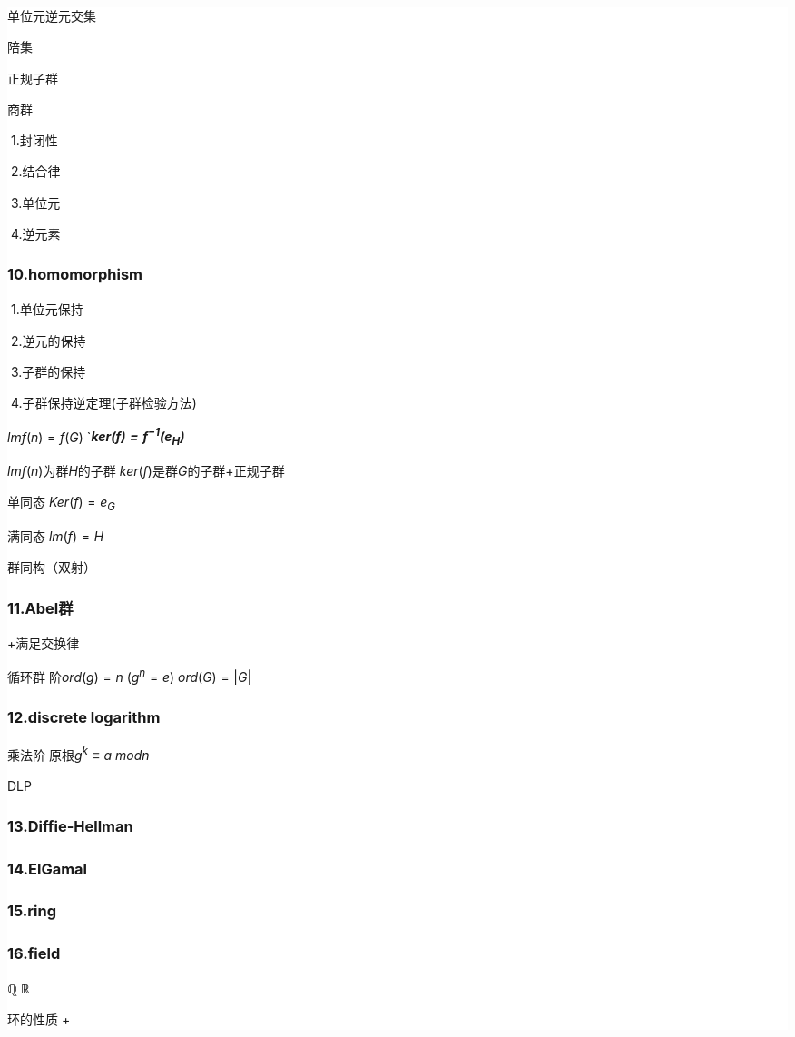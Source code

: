单位元逆元交集

陪集

正规子群

商群

​	1.封闭性

​	2.结合律

​	3.单位元

​	4.逆元素

### 10.homomorphism

​	1.单位元保持

​	2.逆元的保持

​	3.子群的保持

​	4.子群保持逆定理(子群检验方法)

$lmf(n)=f(G)$	`***$ker(f)=f^{-1}(e_H)$***

$lmf(n)$为群$H$的子群	$ker(f)$是群$G$的子群+正规子群

单同态 $Ker(f) = {e_G}$

满同态 $lm(f) = H$

群同构（双射） 

### 11.Abel群

+满足交换律

循环群 阶$ord(g) = n$	($g^n = e$)  $ord(G) = |G|$

### 12.discrete logarithm

乘法阶	原根$g^k \equiv a$ $modn$ 

DLP

### 13.Diffie-Hellman

### 14.ElGamal

### 15.ring

### 16.field

$\mathbb{Q}$	$\mathbb{R}$ 

环的性质  + 
